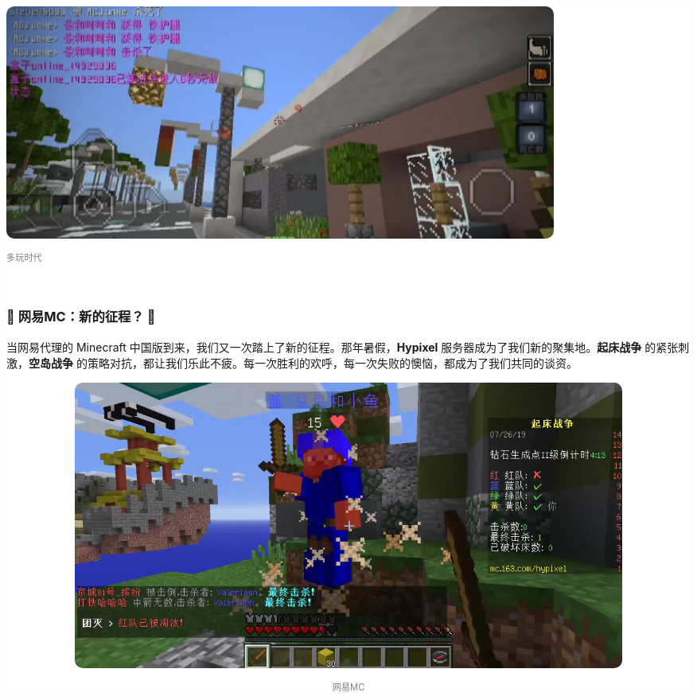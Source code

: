   <img src="/assets/img/1-2.png" alt="多玩时代" width="80%" style="border-radius: 10px;">
  <p style="font-size: 0.8em; color: gray;">多玩时代</p>
</div>

<br>

### 🚀 **网易MC：新的征程？** 🚀

当网易代理的 Minecraft 中国版到来，我们又一次踏上了新的征程。那年暑假，**Hypixel** 服务器成为了我们新的聚集地。**起床战争** 的紧张刺激，**空岛战争** 的策略对抗，都让我们乐此不疲。每一次胜利的欢呼，每一次失败的懊恼，都成为了我们共同的谈资。

<div align="center">
  <img src="/assets/img/1-3.png" alt="网易MC" width="80%" style="border-radius: 10px;">
  <p style="font-size: 0.8em; color: gray;">网易MC</p>
</div>
